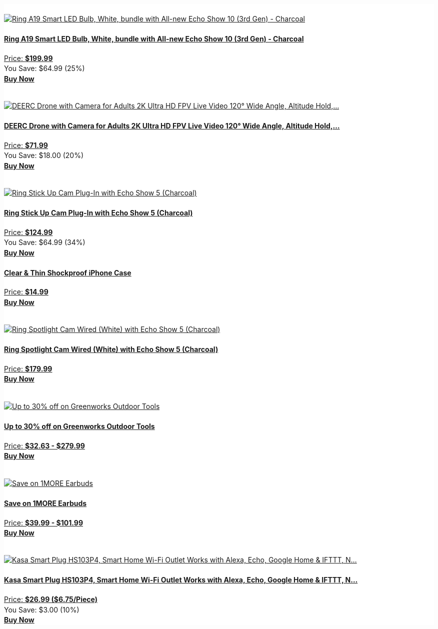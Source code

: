 <p><a href="https://www.amazon.com/Ring-Smart-White-bundle-All-new/dp/B08M1N8522?tag=bgwr1b-20"><br><img height="500px" width="500px" src="https://m.media-amazon.com/images/I/41M24Jt2rRL.jpg" alt="Ring A19 Smart LED Bulb, White, bundle with All-new Echo Show 10 (3rd Gen) - Charcoal"><br></a></p>
<h4><a href="https://www.amazon.com/Ring-Smart-White-bundle-All-new/dp/B08M1N8522?tag=b0c55rss-20">Ring A19 Smart LED Bulb, White, bundle with All-new Echo Show 10 (3rd Gen) - Charcoal</a></h4>
<p><a href="https://www.amazon.com/Ring-Smart-White-bundle-All-new/dp/B08M1N8522?tag=b0c55rss-20">Price: <strong>$199.99</strong></a><br><span>You Save: $64.99 (25%)</span><br><strong><a href="https://www.amazon.com/Ring-Smart-White-bundle-All-new/dp/B08M1N8522?tag=b0c55rss-20">Buy Now</a></strong></p>
<p><a href="https://www.amazon.com/DEERC-Waypoints-Functions-Quadcopter-Batteries/dp/B08D3BS7DR?tag=bgwr1b-20"><br><img height="500px" width="500px" src="https://m.media-amazon.com/images/I/41lAqsI9E7L.jpg" alt="DEERC Drone with Camera for Adults 2K Ultra HD FPV Live Video 120&deg; Wide Angle, Altitude Hold,&hellip;"><br></a></p>
<h4><a href="https://www.amazon.com/DEERC-Waypoints-Functions-Quadcopter-Batteries/dp/B08D3BS7DR?tag=b0c55rss-20">DEERC Drone with Camera for Adults 2K Ultra HD FPV Live Video 120&deg; Wide Angle, Altitude Hold,&hellip;</a></h4>
<p><a href="https://www.amazon.com/DEERC-Waypoints-Functions-Quadcopter-Batteries/dp/B08D3BS7DR?tag=b0c55rss-20">Price: <strong>$71.99</strong></a><br><span>You Save: $18.00 (20%)</span><br><strong><a href="https://www.amazon.com/DEERC-Waypoints-Functions-Quadcopter-Batteries/dp/B08D3BS7DR?tag=b0c55rss-20">Buy Now</a></strong></p>
<p><a href="https://www.amazon.com/Ring-Stick-Plug-Echo-Charcoal/dp/B089TY9C9D?tag=bgwr1b-20"><br><img height="500px" width="500px" src="https://m.media-amazon.com/images/I/418QB6ZEJzL.jpg" alt="Ring Stick Up Cam Plug-In with Echo Show 5 (Charcoal)"><br></a></p>
<h4><a href="https://www.amazon.com/Ring-Stick-Plug-Echo-Charcoal/dp/B089TY9C9D?tag=b0c55rss-20">Ring Stick Up Cam Plug-In with Echo Show 5 (Charcoal)</a></h4>
<p><a href="https://www.amazon.com/Ring-Stick-Plug-Echo-Charcoal/dp/B089TY9C9D?tag=b0c55rss-20">Price: <strong>$124.99</strong></a><br><span>You Save: $64.99 (34%)</span><br><strong><a href="https://www.amazon.com/Ring-Stick-Plug-Echo-Charcoal/dp/B089TY9C9D?tag=b0c55rss-20">Buy Now</a></strong></p>
<h4><a href="https://tuffco.com/products/clear-thin-light-iphone-case">Clear &amp; Thin Shockproof iPhone Case</a></h4>
<p><a href="https://tuffco.com/products/clear-thin-light-iphone-case">Price: <strong>$14.99</strong></a><br><strong><a href="https://tuffco.com/products/clear-thin-light-iphone-case">Buy Now</a></strong></p>
<p><a href="https://www.amazon.com/Ring-Spotlight-Wired-White-Charcoal/dp/B089V47M19?tag=bgwr1b-20"><br><img height="500px" width="500px" src="https://m.media-amazon.com/images/I/41Ep6ZcCmPL.jpg" alt="Ring Spotlight Cam Wired (White) with Echo Show 5 (Charcoal)"><br></a></p>
<h4><a href="https://www.amazon.com/Ring-Spotlight-Wired-White-Charcoal/dp/B089V47M19?tag=b0c55rss-20">Ring Spotlight Cam Wired (White) with Echo Show 5 (Charcoal)</a></h4>
<p><a href="https://www.amazon.com/Ring-Spotlight-Wired-White-Charcoal/dp/B089V47M19?tag=b0c55rss-20">Price: <strong>$179.99</strong></a><br><strong><a href="https://www.amazon.com/Ring-Spotlight-Wired-White-Charcoal/dp/B089V47M19?tag=b0c55rss-20">Buy Now</a></strong></p>
<p><a href="https://www.amazon.com/deal/c616a5dd/ref=gbps_tit_s-5_cd34_c616a5dd?showVariations=true&amp;smid=ATVPDKIKX0DER&amp;tag=bgwr1b-20"><br><img height="" width="" src="https://m.media-amazon.com/images/I/41QlzXP3G3L._AA210_.jpg" alt="Up to 30% off on Greenworks Outdoor Tools"><br></a></p>
<h4><a href="https://www.amazon.com/deal/c616a5dd/ref=gbps_tit_s-5_cd34_c616a5dd?showVariations=true&amp;smid=ATVPDKIKX0DER&amp;tag=b0c55rss-20">Up to 30% off on Greenworks Outdoor Tools</a></h4>
<p><a href="https://www.amazon.com/deal/c616a5dd/ref=gbps_tit_s-5_cd34_c616a5dd?showVariations=true&amp;smid=ATVPDKIKX0DER&amp;tag=b0c55rss-20">Price: <strong>$32.63 - $279.99</strong></a><br><strong><a href="https://www.amazon.com/deal/c616a5dd/ref=gbps_tit_s-5_cd34_c616a5dd?showVariations=true&amp;smid=ATVPDKIKX0DER&amp;tag=b0c55rss-20">Buy Now</a></strong></p>
<p><a href="https://www.amazon.com/deal/d6889373/ref=gbps_tit_s-5_cd34_d6889373?showVariations=true&amp;smid=AQOGOT0PT63RY&amp;tag=bgwr1b-20"><br><img height="" width="" src="https://m.media-amazon.com/images/I/41vMar8dgdL._AA210_.jpg" alt="Save on 1MORE Earbuds"><br></a></p>
<h4><a href="https://www.amazon.com/deal/d6889373/ref=gbps_tit_s-5_cd34_d6889373?showVariations=true&amp;smid=AQOGOT0PT63RY&amp;tag=b0c55rss-20">Save on 1MORE Earbuds</a></h4>
<p><a href="https://www.amazon.com/deal/d6889373/ref=gbps_tit_s-5_cd34_d6889373?showVariations=true&amp;smid=AQOGOT0PT63RY&amp;tag=b0c55rss-20">Price: <strong>$39.99 - $101.99</strong></a><br><strong><a href="https://www.amazon.com/deal/d6889373/ref=gbps_tit_s-5_cd34_d6889373?showVariations=true&amp;smid=AQOGOT0PT63RY&amp;tag=b0c55rss-20">Buy Now</a></strong></p>
<p><a href="https://www.amazon.com/TP-Link-Kasa-Smart-Wifi-Plug/dp/B07RCNB2L3?tag=bgwr1b-20"><br><img height="500px" width="500px" src="https://m.media-amazon.com/images/I/31ujtoKpevL.jpg" alt="Kasa Smart Plug HS103P4, Smart Home Wi-Fi Outlet Works with Alexa, Echo, Google Home &amp; IFTTT, N&hellip;"><br></a></p>
<h4><a href="https://www.amazon.com/TP-Link-Kasa-Smart-Wifi-Plug/dp/B07RCNB2L3?tag=b0c55rss-20">Kasa Smart Plug HS103P4, Smart Home Wi-Fi Outlet Works with Alexa, Echo, Google Home &amp; IFTTT, N&hellip;</a></h4>
<p><a href="https://www.amazon.com/TP-Link-Kasa-Smart-Wifi-Plug/dp/B07RCNB2L3?tag=b0c55rss-20">Price: <strong>$26.99 ($6.75/Piece)</strong></a><br><span>You Save: $3.00 (10%)</span><br><strong><a href="https://www.amazon.com/TP-Link-Kasa-Smart-Wifi-Plug/dp/B07RCNB2L3?tag=b0c55rss-20">Buy Now</a></strong></p>